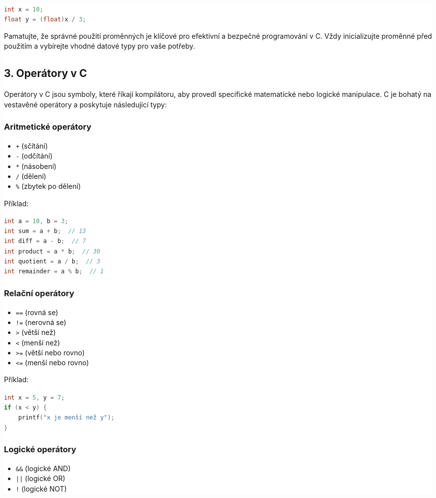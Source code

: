 ```c
int x = 10;
float y = (float)x / 3;
```

Pamatujte, že správné použití proměnných je klíčové pro efektivní a bezpečné programování v C. Vždy inicializujte proměnné před použitím a vybírejte vhodné datové typy pro vaše potřeby.

## 3. Operátory v C

Operátory v C jsou symboly, které říkají kompilátoru, aby provedl specifické matematické nebo logické manipulace. C je bohatý na vestavěné operátory a poskytuje následující typy:

### Aritmetické operátory

- `+` (sčítání)
- `-` (odčítání)
- `*` (násobení)
- `/` (dělení)
- `%` (zbytek po dělení)

Příklad:

```c
int a = 10, b = 3;
int sum = a + b;  // 13
int diff = a - b;  // 7
int product = a * b;  // 30
int quotient = a / b;  // 3
int remainder = a % b;  // 1
```

### Relační operátory

- `==` (rovná se)
- `!=` (nerovná se)
- `>` (větší než)
- `<` (menší než)
- `>=` (větší nebo rovno)
- `<=` (menší nebo rovno)

Příklad:

```c
int x = 5, y = 7;
if (x < y) {
    printf("x je menší než y");
}
```

### Logické operátory

- `&&` (logické AND)
- `||` (logické OR)
- `!` (logické NOT)
